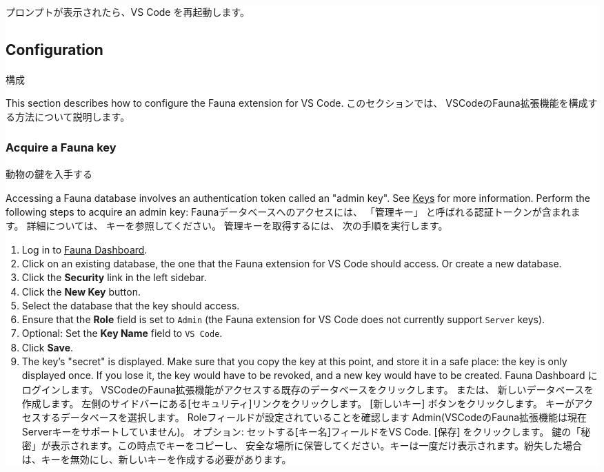 プロンプトが表示されたら、VS Code を再起動します。



## [](#configure)Configuration
構成

This section describes how to configure the Fauna extension for VS Code.
このセクションでは、
VSCodeのFauna拡張機能を構成する方法について説明します。

### [](#key)Acquire a Fauna key
動物の鍵を入手する

Accessing a Fauna database involves an authentication token called an "admin key".
See [Keys](https://docs.fauna.com/fauna/current/security/keys) for more information.
Perform the following steps to acquire an admin key:
Faunaデータベースへのアクセスには、
「管理キー」
と呼ばれる認証トークンが含まれます。
詳細については、
キーを参照してください。
管理キーを取得するには、
次の手順を実行します。




1.  Log in to [Fauna Dashboard](https://dashboard.fauna.com/).
2.  Click on an existing database,
the one that the Fauna extension for VS Code should access.
Or create a new database.
3.  Click the **Security** link in the left sidebar.
4.  Click the **New Key** button.
5.  Select the database that the key should access.
6.  Ensure that the **Role** field is set to `Admin` 
(the Fauna extension for VS Code does not currently support `Server` keys).
7.  Optional: Set the **Key Name** field to `VS Code`.
8.  Click **Save**.
9.  The key’s "secret" is displayed.
Make sure that you copy the key at this point,
and store it in a safe place: the key is only displayed once. If you lose it,
the key would have to be revoked, and a new key would have to be created.
Fauna Dashboard にログインします。
VSCodeのFauna拡張機能がアクセスする既存のデータベースをクリックします。
または、
新しいデータベースを作成します。
左側のサイドバーにある[セキュリティ]リンクをクリックします。
[新しいキー] ボタンをクリックします。
キーがアクセスするデータベースを選択します。
Roleフィールドが設定されていることを確認します
Admin(VSCodeのFauna拡張機能は現在Serverキーをサポートしていません)。
オプション: セットする[キー名]フィールドをVS Code.
[保存] をクリックします。
鍵の「秘密」が表示されます。この時点でキーをコピーし、
安全な場所に保管してください。キーは一度だけ表示されます。紛失した場合は、キーを無効にし、新しいキーを作成する必要があります。
